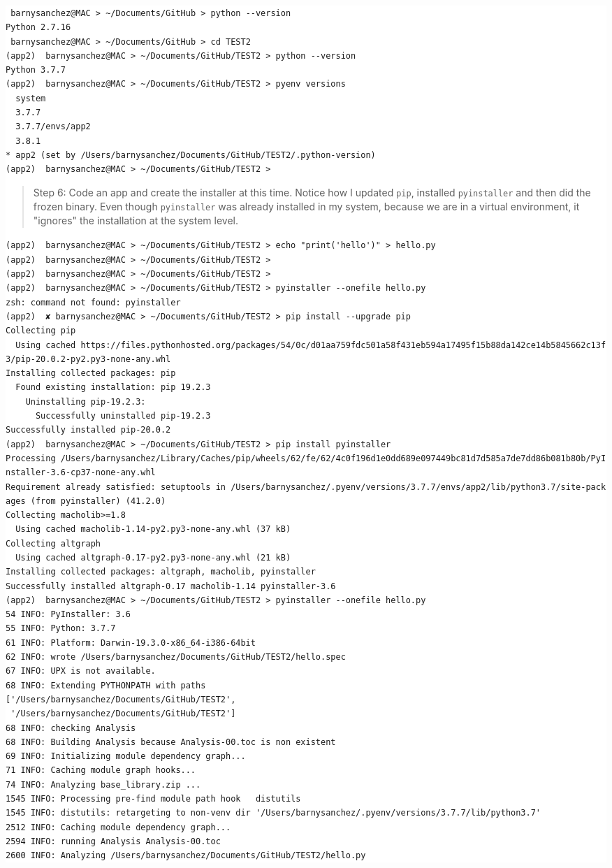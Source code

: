 ```
 barnysanchez@MAC > ~/Documents/GitHub > python --version
Python 2.7.16
 barnysanchez@MAC > ~/Documents/GitHub > cd TEST2
(app2)  barnysanchez@MAC > ~/Documents/GitHub/TEST2 > python --version
Python 3.7.7
(app2)  barnysanchez@MAC > ~/Documents/GitHub/TEST2 > pyenv versions
  system
  3.7.7
  3.7.7/envs/app2
  3.8.1
* app2 (set by /Users/barnysanchez/Documents/GitHub/TEST2/.python-version)
(app2)  barnysanchez@MAC > ~/Documents/GitHub/TEST2 >
```

> Step 6: Code an app and create the installer at this time. Notice how I updated `pip`, installed `pyinstaller` and then did the frozen binary. Even though `pyinstaller` was already installed in my system, because we are in a virtual environment, it "ignores" the installation at the system level.

```
(app2)  barnysanchez@MAC > ~/Documents/GitHub/TEST2 > echo "print('hello')" > hello.py
(app2)  barnysanchez@MAC > ~/Documents/GitHub/TEST2 >
(app2)  barnysanchez@MAC > ~/Documents/GitHub/TEST2 >
(app2)  barnysanchez@MAC > ~/Documents/GitHub/TEST2 > pyinstaller --onefile hello.py
zsh: command not found: pyinstaller
(app2)  ✘ barnysanchez@MAC > ~/Documents/GitHub/TEST2 > pip install --upgrade pip
Collecting pip
  Using cached https://files.pythonhosted.org/packages/54/0c/d01aa759fdc501a58f431eb594a17495f15b88da142ce14b5845662c13f3/pip-20.0.2-py2.py3-none-any.whl
Installing collected packages: pip
  Found existing installation: pip 19.2.3
    Uninstalling pip-19.2.3:
      Successfully uninstalled pip-19.2.3
Successfully installed pip-20.0.2
(app2)  barnysanchez@MAC > ~/Documents/GitHub/TEST2 > pip install pyinstaller
Processing /Users/barnysanchez/Library/Caches/pip/wheels/62/fe/62/4c0f196d1e0dd689e097449bc81d7d585a7de7dd86b081b80b/PyInstaller-3.6-cp37-none-any.whl
Requirement already satisfied: setuptools in /Users/barnysanchez/.pyenv/versions/3.7.7/envs/app2/lib/python3.7/site-packages (from pyinstaller) (41.2.0)
Collecting macholib>=1.8
  Using cached macholib-1.14-py2.py3-none-any.whl (37 kB)
Collecting altgraph
  Using cached altgraph-0.17-py2.py3-none-any.whl (21 kB)
Installing collected packages: altgraph, macholib, pyinstaller
Successfully installed altgraph-0.17 macholib-1.14 pyinstaller-3.6
(app2)  barnysanchez@MAC > ~/Documents/GitHub/TEST2 > pyinstaller --onefile hello.py
54 INFO: PyInstaller: 3.6
55 INFO: Python: 3.7.7
61 INFO: Platform: Darwin-19.3.0-x86_64-i386-64bit
62 INFO: wrote /Users/barnysanchez/Documents/GitHub/TEST2/hello.spec
67 INFO: UPX is not available.
68 INFO: Extending PYTHONPATH with paths
['/Users/barnysanchez/Documents/GitHub/TEST2',
 '/Users/barnysanchez/Documents/GitHub/TEST2']
68 INFO: checking Analysis
68 INFO: Building Analysis because Analysis-00.toc is non existent
69 INFO: Initializing module dependency graph...
71 INFO: Caching module graph hooks...
74 INFO: Analyzing base_library.zip ...
1545 INFO: Processing pre-find module path hook   distutils
1545 INFO: distutils: retargeting to non-venv dir '/Users/barnysanchez/.pyenv/versions/3.7.7/lib/python3.7'
2512 INFO: Caching module dependency graph...
2594 INFO: running Analysis Analysis-00.toc
2600 INFO: Analyzing /Users/barnysanchez/Documents/GitHub/TEST2/hello.py
```